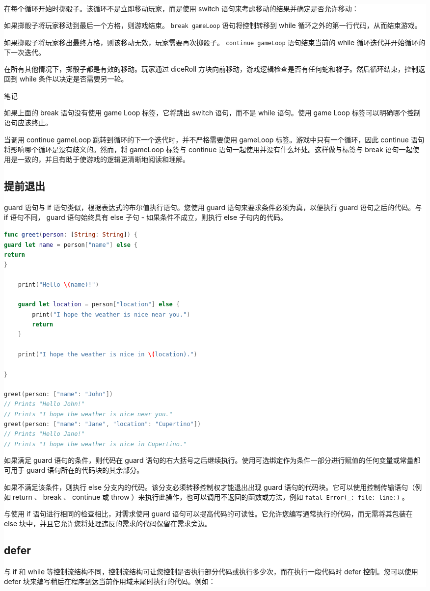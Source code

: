 在每个循环开始时掷骰子。该循环不是立即移动玩家，而是使用 switch 语句来考虑移动的结果并确定是否允许移动：

如果掷骰子将玩家移动到最后一个方格，则游戏结束。 `break gameLoop` 语句将控制转移到 while 循环之外的第一行代码，从而结束游戏。

如果掷骰子将玩家移出最终方格，则该移动无效，玩家需要再次掷骰子。 `continue gameLoop` 语句结束当前的 while 循环迭代并开始循环的下一次迭代。

在所有其他情况下，掷骰子都是有效的移动。玩家通过 diceRoll 方块向前移动，游戏逻辑检查是否有任何蛇和梯子。然后循环结束，控制返回到 while 条件以决定是否需要另一轮。

笔记

如果上面的 break 语句没有使用 game Loop 标签，它将跳出 switch 语句，而不是 while 语句。使用 game Loop 标签可以明确哪个控制语句应该终止。

当调用 continue gameLoop 跳转到循环的下一个迭代时，并不严格需要使用 gameLoop 标签。游戏中只有一个循环，因此 continue 语句将影响哪个循环是没有歧义的。然而，将 gameLoop 标签与 continue 语句一起使用并没有什么坏处。这样做与标签与 break 语句一起使用是一致的，并且有助于使游戏的逻辑更清晰地阅读和理解。

## 提前退出

guard 语句与 if 语句类似，根据表达式的布尔值执行语句。您使用 guard 语句来要求条件必须为真，以便执行 guard 语句之后的代码。与 if 语句不同， guard 语句始终具有 else 子句 - 如果条件不成立，则执行 else 子句内的代码。

```swift
func greet(person: [String: String]) {
guard let name = person["name"] else {
return
}

    print("Hello \(name)!")

    guard let location = person["location"] else {
        print("I hope the weather is nice near you.")
        return
    }

    print("I hope the weather is nice in \(location).")

}

greet(person: ["name": "John"])
// Prints "Hello John!"
// Prints "I hope the weather is nice near you."
greet(person: ["name": "Jane", "location": "Cupertino"])
// Prints "Hello Jane!"
// Prints "I hope the weather is nice in Cupertino."
```

如果满足 guard 语句的条件，则代码在 guard 语句的右大括号之后继续执行。使用可选绑定作为条件一部分进行赋值的任何变量或常量都可用于 guard 语句所在的代码块的其余部分。

如果不满足该条件，则执行 else 分支内的代码。该分支必须转移控制权才能退出出现 guard 语句的代码块。它可以使用控制传输语句（例如 return 、 break 、 continue 或 throw ）来执行此操作，也可以调用不返回的函数或方法，例如 `fatal Error(_: file: line:)` 。

与使用 if 语句进行相同的检查相比，对需求使用 guard 语句可以提高代码的可读性。它允许您编写通常执行的代码，而无需将其包装在 else 块中，并且它允许您将处理违反的需求的代码保留在需求旁边。

## defer

与 if 和 while 等控制流结构不同，控制流结构可让您控制是否执行部分代码或执行多少次，而在执行一段代码时 defer 控制。您可以使用 defer 块来编写稍后在程序到达当前作用域末尾时执行的代码。例如：

